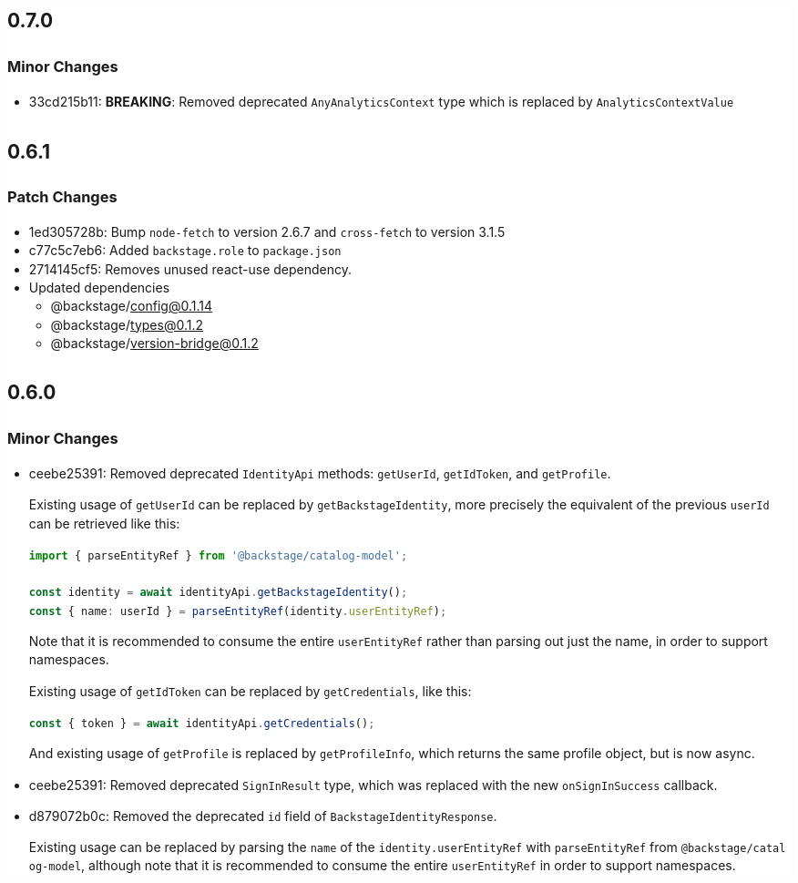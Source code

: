 ## 0.7.0

### Minor Changes

- 33cd215b11: **BREAKING**: Removed deprecated `AnyAnalyticsContext` type which is replaced by `AnalyticsContextValue`

## 0.6.1

### Patch Changes

- 1ed305728b: Bump `node-fetch` to version 2.6.7 and `cross-fetch` to version 3.1.5
- c77c5c7eb6: Added `backstage.role` to `package.json`
- 2714145cf5: Removes unused react-use dependency.
- Updated dependencies
  - @backstage/config@0.1.14
  - @backstage/types@0.1.2
  - @backstage/version-bridge@0.1.2

## 0.6.0

### Minor Changes

- ceebe25391: Removed deprecated `IdentityApi` methods: `getUserId`, `getIdToken`, and `getProfile`.

  Existing usage of `getUserId` can be replaced by `getBackstageIdentity`, more precisely the equivalent of the previous `userId` can be retrieved like this:

  ```ts
  import { parseEntityRef } from '@backstage/catalog-model';

  const identity = await identityApi.getBackstageIdentity();
  const { name: userId } = parseEntityRef(identity.userEntityRef);
  ```

  Note that it is recommended to consume the entire `userEntityRef` rather than parsing out just the name, in order to support namespaces.

  Existing usage of `getIdToken` can be replaced by `getCredentials`, like this:

  ```ts
  const { token } = await identityApi.getCredentials();
  ```

  And existing usage of `getProfile` is replaced by `getProfileInfo`, which returns the same profile object, but is now async.

- ceebe25391: Removed deprecated `SignInResult` type, which was replaced with the new `onSignInSuccess` callback.
- d879072b0c: Removed the deprecated `id` field of `BackstageIdentityResponse`.

  Existing usage can be replaced by parsing the `name` of the `identity.userEntityRef` with `parseEntityRef` from `@backstage/catalog-model`, although note that it is recommended to consume the entire `userEntityRef` in order to support namespaces.
